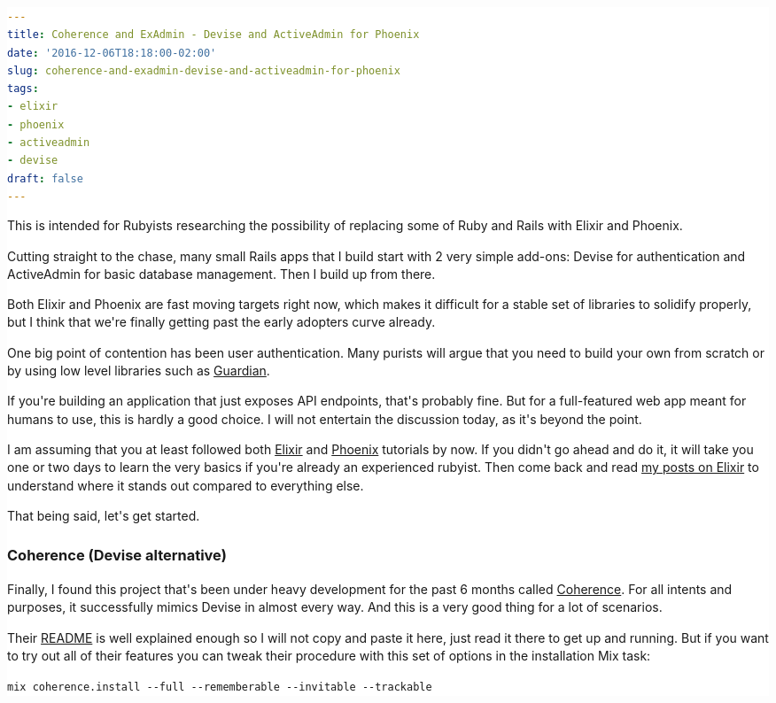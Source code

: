 ```yaml
---
title: Coherence and ExAdmin - Devise and ActiveAdmin for Phoenix
date: '2016-12-06T18:18:00-02:00'
slug: coherence-and-exadmin-devise-and-activeadmin-for-phoenix
tags:
- elixir
- phoenix
- activeadmin
- devise
draft: false
---
```


This is intended for Rubyists researching the possibility of replacing some of Ruby and Rails with Elixir and Phoenix.

Cutting straight to the chase, many small Rails apps that I build start with 2 very simple add-ons: Devise for authentication and ActiveAdmin for basic database management. Then I build up from there.

Both Elixir and Phoenix are fast moving targets right now, which makes it difficult for a stable set of libraries to solidify properly, but I think that we're finally getting past the early adopters curve already.

One big point of contention has been user authentication. Many purists will argue that you need to build your own from scratch or by using low level libraries such as [Guardian](https://github.com/ueberauth/guardian).

If you're building an application that just exposes API endpoints, that's probably fine. But for a full-featured web app meant for humans to use, this is hardly a good choice. I will not entertain the discussion today, as it's beyond the point.

I am assuming that you at least followed both [Elixir](http://elixir-lang.org/getting-started/introduction.html) and [Phoenix](http://www.phoenixframework.org/docs/installation) tutorials by now. If you didn't go ahead and do it, it will take you one or two days to learn the very basics if you're already an experienced rubyist. Then come back and read [my posts on Elixir](/elixir) to understand where it stands out compared to everything else.

That being said, let's get started.

### Coherence (Devise alternative)

Finally, I found this project that's been under heavy development for the past 6 months called [Coherence](https://github.com/smpallen99/coherence). For all intents and purposes, it successfully mimics Devise in almost every way. And this is a very good thing for a lot of scenarios.

Their [README](https://github.com/smpallen99/coherence/blob/master/README.md) is well explained enough so I will not copy and paste it here, just read it there to get up and running. But if you want to try out all of their features you can tweak their procedure with this set of options in the installation Mix task:

```
mix coherence.install --full --rememberable --invitable --trackable
```
